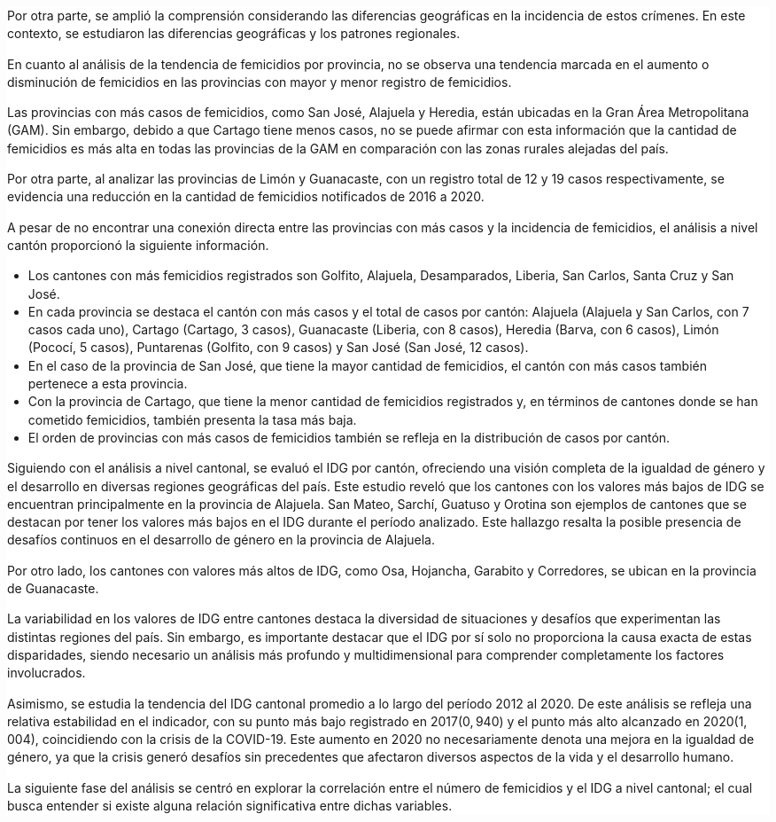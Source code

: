 Por otra parte, se amplió la comprensión considerando las diferencias geográficas en la incidencia de estos crímenes. En este contexto, se estudiaron las diferencias geográficas y los patrones regionales.

En cuanto al análisis de la tendencia de femicidios por provincia, no se observa una tendencia marcada en el aumento o disminución de femicidios en las provincias con mayor y menor registro de femicidios.

Las provincias con más casos de femicidios, como San José, Alajuela y Heredia, están ubicadas en la Gran Área Metropolitana (GAM). Sin embargo, debido a que Cartago tiene menos casos, no se puede afirmar con esta información que la cantidad de femicidios es más alta en todas las provincias de la GAM en comparación con las zonas rurales alejadas del país.

Por otra parte, al analizar las provincias de Limón y Guanacaste, con un registro total de 12 y 19 casos respectivamente, se evidencia una reducción en la cantidad de femicidios notificados de 2016 a 2020.

A pesar de no encontrar una conexión directa entre las provincias con más casos y la incidencia de femicidios, el análisis a nivel cantón proporcionó la siguiente información.

- Los cantones con más femicidios registrados son Golfito, Alajuela, Desamparados, Liberia, San Carlos, Santa Cruz y San José.
- En cada provincia se destaca el cantón con más casos y el total de casos por cantón: Alajuela (Alajuela y San Carlos, con 7 casos cada uno), Cartago (Cartago, 3 casos), Guanacaste (Liberia, con 8 casos), Heredia (Barva, con 6 casos), Limón (Pococí, 5 casos), Puntarenas (Golfito, con 9 casos) y San José (San José, 12 casos).
- En el caso de la provincia de San José, que tiene la mayor cantidad de femicidios, el cantón con más casos también pertenece a esta provincia.
- Con la provincia de Cartago, que tiene la menor cantidad de femicidios registrados y, en términos de cantones donde se han cometido femicidios, también presenta la tasa más baja.
- El orden de provincias con más casos de femicidios también se refleja en la distribución de casos por cantón.

Siguiendo con el análisis a nivel cantonal, se evaluó el IDG por cantón, ofreciendo una visión completa de la igualdad de género y el desarrollo en diversas regiones geográficas del país. Este estudio reveló que los cantones con los valores más bajos de IDG se encuentran principalmente en la provincia de Alajuela. San Mateo, Sarchí, Guatuso y Orotina son ejemplos de cantones que se destacan por tener los valores más bajos en el IDG durante el período analizado. Este hallazgo resalta la posible presencia de desafíos continuos en el desarrollo de género en la provincia de Alajuela.

Por otro lado, los cantones con valores más altos de IDG, como Osa, Hojancha, Garabito y Corredores, se ubican en la provincia de Guanacaste.

La variabilidad en los valores de IDG entre cantones destaca la diversidad de situaciones y desafíos que experimentan las distintas regiones del país. Sin embargo, es importante destacar que el IDG por sí solo no proporciona la causa exacta de estas disparidades, siendo necesario un análisis más profundo y multidimensional para comprender completamente los factores involucrados.

Asimismo, se estudia la tendencia del IDG cantonal promedio a lo largo del período 2012 al 2020. De este análisis se refleja una relativa estabilidad en el indicador, con su punto más bajo registrado en $2017(0,940)$ y el punto más alto alcanzado en $2020(1,004)$, coincidiendo con la crisis de la COVID-19. Este aumento en 2020 no necesariamente denota una mejora en la igualdad de género, ya que la crisis generó desafíos sin precedentes que afectaron diversos aspectos de la vida y el desarrollo humano.

La siguiente fase del análisis se centró en explorar la correlación entre el número de femicidios y el IDG a nivel cantonal; el cual busca entender si existe alguna relación significativa entre dichas variables.
